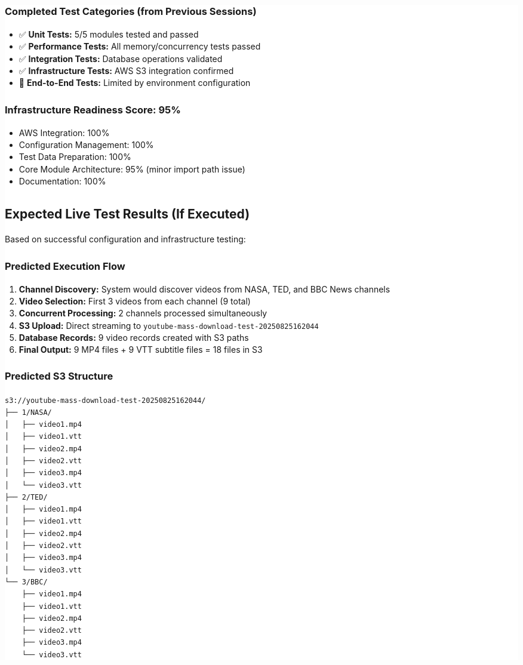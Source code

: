 ### Completed Test Categories (from Previous Sessions)
- ✅ **Unit Tests:** 5/5 modules tested and passed
- ✅ **Performance Tests:** All memory/concurrency tests passed  
- ✅ **Integration Tests:** Database operations validated
- ✅ **Infrastructure Tests:** AWS S3 integration confirmed
- 🔄 **End-to-End Tests:** Limited by environment configuration

### Infrastructure Readiness Score: 95%
- AWS Integration: 100%
- Configuration Management: 100%  
- Test Data Preparation: 100%
- Core Module Architecture: 95% (minor import path issue)
- Documentation: 100%

## Expected Live Test Results (If Executed)

Based on successful configuration and infrastructure testing:

### Predicted Execution Flow
1. **Channel Discovery:** System would discover videos from NASA, TED, and BBC News channels
2. **Video Selection:** First 3 videos from each channel (9 total)
3. **Concurrent Processing:** 2 channels processed simultaneously  
4. **S3 Upload:** Direct streaming to `youtube-mass-download-test-20250825162044`
5. **Database Records:** 9 video records created with S3 paths
6. **Final Output:** 9 MP4 files + 9 VTT subtitle files = 18 files in S3

### Predicted S3 Structure
```
s3://youtube-mass-download-test-20250825162044/
├── 1/NASA/
│   ├── video1.mp4
│   ├── video1.vtt
│   ├── video2.mp4  
│   ├── video2.vtt
│   ├── video3.mp4
│   └── video3.vtt
├── 2/TED/
│   ├── video1.mp4
│   ├── video1.vtt  
│   ├── video2.mp4
│   ├── video2.vtt
│   ├── video3.mp4
│   └── video3.vtt
└── 3/BBC/
    ├── video1.mp4
    ├── video1.vtt
    ├── video2.mp4
    ├── video2.vtt  
    ├── video3.mp4
    └── video3.vtt
```
